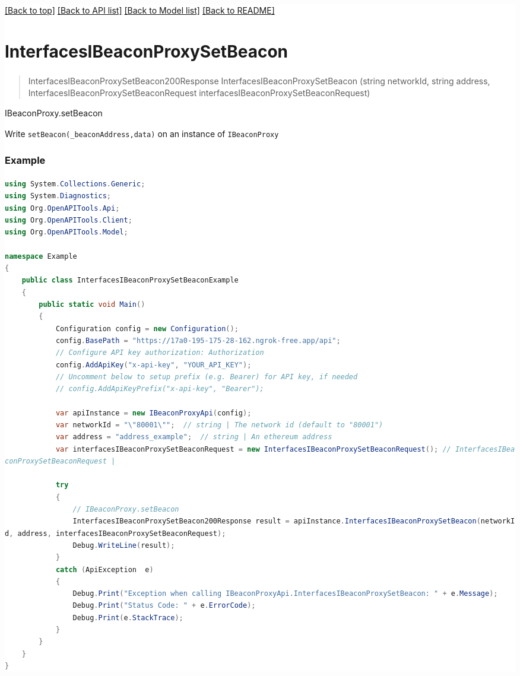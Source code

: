 [[Back to top]](#) [[Back to API list]](../README.md#documentation-for-api-endpoints) [[Back to Model list]](../README.md#documentation-for-models) [[Back to README]](../README.md)

<a id="interfacesibeaconproxysetbeacon"></a>
# **InterfacesIBeaconProxySetBeacon**
> InterfacesIBeaconProxySetBeacon200Response InterfacesIBeaconProxySetBeacon (string networkId, string address, InterfacesIBeaconProxySetBeaconRequest interfacesIBeaconProxySetBeaconRequest)

IBeaconProxy.setBeacon

Write `setBeacon(_beaconAddress,data)` on an instance of `IBeaconProxy`

### Example
```csharp
using System.Collections.Generic;
using System.Diagnostics;
using Org.OpenAPITools.Api;
using Org.OpenAPITools.Client;
using Org.OpenAPITools.Model;

namespace Example
{
    public class InterfacesIBeaconProxySetBeaconExample
    {
        public static void Main()
        {
            Configuration config = new Configuration();
            config.BasePath = "https://17a0-195-175-28-162.ngrok-free.app/api";
            // Configure API key authorization: Authorization
            config.AddApiKey("x-api-key", "YOUR_API_KEY");
            // Uncomment below to setup prefix (e.g. Bearer) for API key, if needed
            // config.AddApiKeyPrefix("x-api-key", "Bearer");

            var apiInstance = new IBeaconProxyApi(config);
            var networkId = "\"80001\"";  // string | The network id (default to "80001")
            var address = "address_example";  // string | An ethereum address
            var interfacesIBeaconProxySetBeaconRequest = new InterfacesIBeaconProxySetBeaconRequest(); // InterfacesIBeaconProxySetBeaconRequest | 

            try
            {
                // IBeaconProxy.setBeacon
                InterfacesIBeaconProxySetBeacon200Response result = apiInstance.InterfacesIBeaconProxySetBeacon(networkId, address, interfacesIBeaconProxySetBeaconRequest);
                Debug.WriteLine(result);
            }
            catch (ApiException  e)
            {
                Debug.Print("Exception when calling IBeaconProxyApi.InterfacesIBeaconProxySetBeacon: " + e.Message);
                Debug.Print("Status Code: " + e.ErrorCode);
                Debug.Print(e.StackTrace);
            }
        }
    }
}
```
